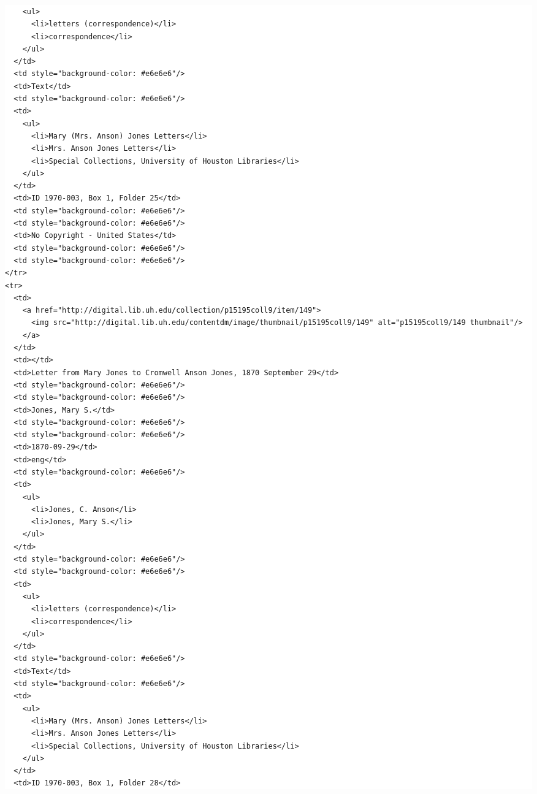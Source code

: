         <ul>
          <li>letters (correspondence)</li>
          <li>correspondence</li>
        </ul>
      </td>
      <td style="background-color: #e6e6e6"/>
      <td>Text</td>
      <td style="background-color: #e6e6e6"/>
      <td>
        <ul>
          <li>Mary (Mrs. Anson) Jones Letters</li>
          <li>Mrs. Anson Jones Letters</li>
          <li>Special Collections, University of Houston Libraries</li>
        </ul>
      </td>
      <td>ID 1970-003, Box 1, Folder 25</td>
      <td style="background-color: #e6e6e6"/>
      <td style="background-color: #e6e6e6"/>
      <td>No Copyright - United States</td>
      <td style="background-color: #e6e6e6"/>
      <td style="background-color: #e6e6e6"/>
    </tr>
    <tr>
      <td>
        <a href="http://digital.lib.uh.edu/collection/p15195coll9/item/149">
          <img src="http://digital.lib.uh.edu/contentdm/image/thumbnail/p15195coll9/149" alt="p15195coll9/149 thumbnail"/>
        </a>
      </td>
      <td></td>
      <td>Letter from Mary Jones to Cromwell Anson Jones, 1870 September 29</td>
      <td style="background-color: #e6e6e6"/>
      <td style="background-color: #e6e6e6"/>
      <td>Jones, Mary S.</td>
      <td style="background-color: #e6e6e6"/>
      <td style="background-color: #e6e6e6"/>
      <td>1870-09-29</td>
      <td>eng</td>
      <td style="background-color: #e6e6e6"/>
      <td>
        <ul>
          <li>Jones, C. Anson</li>
          <li>Jones, Mary S.</li>
        </ul>
      </td>
      <td style="background-color: #e6e6e6"/>
      <td style="background-color: #e6e6e6"/>
      <td>
        <ul>
          <li>letters (correspondence)</li>
          <li>correspondence</li>
        </ul>
      </td>
      <td style="background-color: #e6e6e6"/>
      <td>Text</td>
      <td style="background-color: #e6e6e6"/>
      <td>
        <ul>
          <li>Mary (Mrs. Anson) Jones Letters</li>
          <li>Mrs. Anson Jones Letters</li>
          <li>Special Collections, University of Houston Libraries</li>
        </ul>
      </td>
      <td>ID 1970-003, Box 1, Folder 28</td>